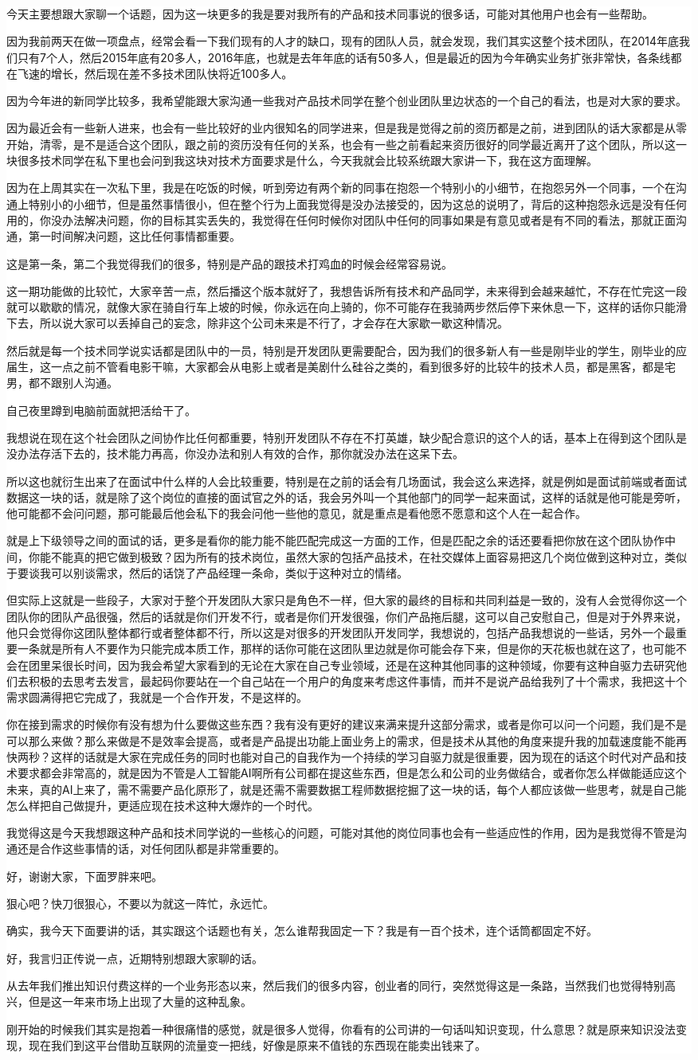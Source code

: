 今天主要想跟大家聊一个话题，因为这一块更多的我是要对我所有的产品和技术同事说的很多话，可能对其他用户也会有一些帮助。


因为我前两天在做一项盘点，经常会看一下我们现有的人才的缺口，现有的团队人员，就会发现，我们其实这整个技术团队，在2014年底我们只有7个人，然后2015年底有20多人，2016年底，也就是去年年底的话有50多人，但是最近的因为今年确实业务扩张非常快，各条线都在飞速的增长，然后现在差不多技术团队快将近100多人。

因为今年进的新同学比较多，我希望能跟大家沟通一些我对产品技术同学在整个创业团队里边状态的一个自己的看法，也是对大家的要求。

因为最近会有一些新人进来，也会有一些比较好的业内很知名的同学进来，但是我是觉得之前的资历都是之前，进到团队的话大家都是从零开始，清零，是不是适合这个团队，跟之前的资历没有任何的关系，也会有一些之前看起来资历很好的同学最近离开了这个团队，所以这一块很多技术同学在私下里也会问到我这块对技术方面要求是什么，今天我就会比较系统跟大家讲一下，我在这方面理解。

因为在上周其实在一次私下里，我是在吃饭的时候，听到旁边有两个新的同事在抱怨一个特别小的小细节，在抱怨另外一个同事，一个在沟通上特别小的小细节，但是虽然事情很小，但在整个行为上面我觉得是没办法接受的，因为这总的说明了，背后的这种抱怨永远是没有任何用的，你没办法解决问题，你的目标其实丢失的，我觉得在任何时候你对团队中任何的同事如果是有意见或者是有不同的看法，那就正面沟通，第一时间解决问题，这比任何事情都重要。

这是第一条，第二个我觉得我们的很多，特别是产品的跟技术打鸡血的时候会经常容易说。


这一期功能做的比较忙，大家辛苦一点，然后播这个版本就好了，我想告诉所有技术和产品同学，未来得到会越来越忙，不存在忙完这一段就可以歇歇的情况，就像大家在骑自行车上坡的时候，你永远在向上骑的，你不可能存在我骑两步然后停下来休息一下，这样的话你只能滑下去，所以说大家可以丢掉自己的妄念，除非这个公司未来是不行了，才会存在大家歇一歇这种情况。

然后就是每一个技术同学说实话都是团队中的一员，特别是开发团队更需要配合，因为我们的很多新人有一些是刚毕业的学生，刚毕业的应届生，这一点之前不管看电影干嘛，大家都会从电影上或者是美剧什么硅谷之类的，看到很多好的比较牛的技术人员，都是黑客，都是宅男，都不跟别人沟通。

自己夜里蹲到电脑前面就把活给干了。

我想说在现在这个社会团队之间协作比任何都重要，特别开发团队不存在不打英雄，缺少配合意识的这个人的话，基本上在得到这个团队是没办法存活下去的，技术能力再高，你没办法和别人有效的合作，那你就没办法在这呆下去。

所以这也就衍生出来了在面试中什么样的人会比较重要，特别是在之前的话会有几场面试，我会这么来选择，就是例如是面试前端或者面试数据这一块的话，就是除了这个岗位的直接的面试官之外的话，我会另外叫一个其他部门的同学一起来面试，这样的话就是他可能是旁听，他可能都不会问问题，那可能最后他会私下的我会问他一些他的意见，就是重点是看他愿不愿意和这个人在一起合作。

就是上下级领导之间的面试的话，更多是看你的能力能不能匹配完成这一方面的工作，但是匹配之余的话还要看把你放在这个团队协作中间，你能不能真的把它做到极致？因为所有的技术岗位，虽然大家的包括产品技术，在社交媒体上面容易把这几个岗位做到这种对立，类似于要谈我可以别谈需求，然后的话饶了产品经理一条命，类似于这种对立的情绪。


但实际上这就是一些段子，大家对于整个开发团队大家只是角色不一样，但大家的最终的目标和共同利益是一致的，没有人会觉得你这一个团队你的团队产品很强，然后的话就是你们开发不行，或者是你们开发很强，你们产品拖后腿，这可以自己安慰自己，但是对于外界来说，他只会觉得你这团队整体都行或者整体都不行，所以这是对很多的开发团队开发同学，我想说的，包括产品我想说的一些话，另外一个最重要一条就是所有人不要作为只能完成本质工作，那样的话你可能在这团队里边就是你可能会存下来，但是你的天花板也就在这了，也可能不会在团里呆很长时间，因为我会希望大家看到的无论在大家在自己专业领域，还是在这种其他同事的这种领域，你要有这种自驱力去研究他们去积极的去思考去发言，最起码你要站在一个自己站在一个用户的角度来考虑这件事情，而并不是说产品给我列了十个需求，我把这十个需求圆满得把它完成了，我就是一个合作开发，不是这样的。

你在接到需求的时候你有没有想为什么要做这些东西？我有没有更好的建议来满来提升这部分需求，或者是你可以问一个问题，我们是不是可以那么来做？那么来做是不是效率会提高，或者是产品提出功能上面业务上的需求，但是技术从其他的角度来提升我的加载速度能不能再快两秒？这样的话就是大家在完成任务的同时也能对自己的自我作为一个持续的学习自驱力就是很重要，因为现在的话这个时代对产品和技术要求都会非常高的，就是因为不管是人工智能AI啊所有公司都在提这些东西，但是怎么和公司的业务做结合，或者你怎么样做能适应这个未来，真的AI上来了，需不需要产品化原形了，就是还需不需要数据工程师数据挖掘了这一块的话，每个人都应该做一些思考，就是自己能怎么样把自己做提升，更适应现在技术这种大爆炸的一个时代。

我觉得这是今天我想跟这种产品和技术同学说的一些核心的问题，可能对其他的岗位同事也会有一些适应性的作用，因为是我觉得不管是沟通还是合作这些事情的话，对任何团队都是非常重要的。

好，谢谢大家，下面罗胖来吧。


狠心吧？快刀很狠心，不要以为就这一阵忙，永远忙。

确实，我今天下面要讲的话，其实跟这个话题也有关，怎么谁帮我固定一下？我是有一百个技术，连个话筒都固定不好。

好，我言归正传说一点，近期特别想跟大家聊的话。

从去年我们推出知识付费这样的一个业务形态以来，然后我们的很多内容，创业者的同行，突然觉得这是一条路，当然我们也觉得特别高兴，但是这一年来市场上出现了大量的这种乱象。

刚开始的时候我们其实是抱着一种很痛惜的感觉，就是很多人觉得，你看有的公司讲的一句话叫知识变现，什么意思？就是原来知识没法变现，现在我们到这平台借助互联网的流量变一把线，好像是原来不值钱的东西现在能卖出钱来了。

